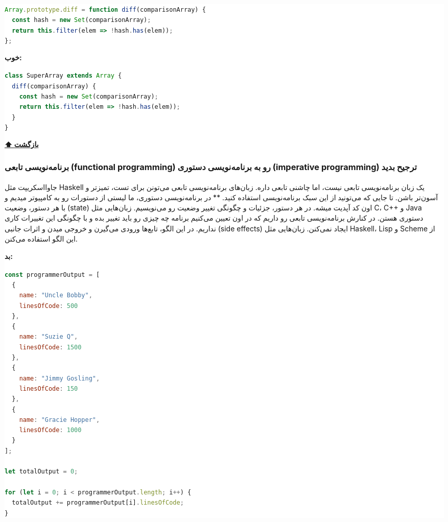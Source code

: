```javascript
Array.prototype.diff = function diff(comparisonArray) {
  const hash = new Set(comparisonArray);
  return this.filter(elem => !hash.has(elem));
};
```

**خوب:**

```javascript
class SuperArray extends Array {
  diff(comparisonArray) {
    const hash = new Set(comparisonArray);
    return this.filter(elem => !hash.has(elem));
  }
}
```

**[⬆ بازگشت](#فهرست-محتوا)**

### برنامه‌نویسی تابعی (functional programming) رو به برنامه‌نویسی دستوری (imperative programming) ترجیح بدید

جاوااسکریپت مثل Haskell یک زبان برنامه‌نویسی تابعی نیست، اما چاشنی تابعی داره. زبان‌های برنامه‌نویسی تابعی می‌تونن برای تست، تمیزتر و آسون‌تر باشن. تا جایی که می‌تونید از این سبک برنامه‌نویسی استفاده کنید.
** در برنامه‌نویسی دستوری، ما لیستی از دستورات رو به کامپیوتر میدیم و با هر دستور، وضعیت (state) اون کد آپدیت میشه. در هر دستور، جزئیات و چگونگی تغییر وضعیت رو می‌نویسیم. زبان‌هایی مثل C، C++ و Java دستوری هستن. در کنارش برنامه‌نویسی تابعی رو داریم که در اون تعیین می‌کنیم برنامه چه چیزی رو باید تغییر بده و با چگونگی این تغییرات کاری نداریم. در این الگو، تابع‌ها ورودی می‌گیرن و خروجی میدن و اثرات جانبی (side effects) ایجاد نمی‌کنن. زبان‌هایی مثل Haskell، Lisp و Scheme از این الگو استفاده می‌کنن.

**بد:**

```javascript
const programmerOutput = [
  {
    name: "Uncle Bobby",
    linesOfCode: 500
  },
  {
    name: "Suzie Q",
    linesOfCode: 1500
  },
  {
    name: "Jimmy Gosling",
    linesOfCode: 150
  },
  {
    name: "Gracie Hopper",
    linesOfCode: 1000
  }
];

let totalOutput = 0;

for (let i = 0; i < programmerOutput.length; i++) {
  totalOutput += programmerOutput[i].linesOfCode;
}
```
